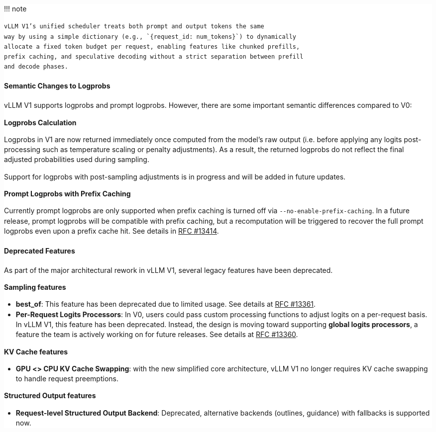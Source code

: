 !!! note

    vLLM V1’s unified scheduler treats both prompt and output tokens the same
    way by using a simple dictionary (e.g., `{request_id: num_tokens}`) to dynamically
    allocate a fixed token budget per request, enabling features like chunked prefills,
    prefix caching, and speculative decoding without a strict separation between prefill
    and decode phases.

#### Semantic Changes to Logprobs

vLLM V1 supports logprobs and prompt logprobs. However, there are some important semantic
differences compared to V0:

**Logprobs Calculation**

Logprobs in V1 are now returned immediately once computed from the model’s raw output (i.e.
before applying any logits post-processing such as temperature scaling or penalty
adjustments). As a result, the returned logprobs do not reflect the final adjusted
probabilities used during sampling.

Support for logprobs with post-sampling adjustments is in progress and will be added in future updates.

**Prompt Logprobs with Prefix Caching**

Currently prompt logprobs are only supported when prefix caching is turned off via `--no-enable-prefix-caching`. In a future release, prompt logprobs will be compatible with prefix caching, but a recomputation will be triggered to recover the full prompt logprobs even upon a prefix cache hit. See details in [RFC #13414](https://github.com/vllm-project/vllm/issues/13414).

#### Deprecated Features

As part of the major architectural rework in vLLM V1, several legacy features have been deprecated.

**Sampling features**

- **best_of**: This feature has been deprecated due to limited usage. See details at [RFC #13361](https://github.com/vllm-project/vllm/issues/13361).
- **Per-Request Logits Processors**: In V0, users could pass custom
  processing functions to adjust logits on a per-request basis. In vLLM V1, this
  feature has been deprecated. Instead, the design is moving toward supporting **global logits
  processors**, a feature the team is actively working on for future releases. See details at [RFC #13360](https://github.com/vllm-project/vllm/pull/13360).

**KV Cache features**

- **GPU <> CPU KV Cache Swapping**: with the new simplified core architecture, vLLM V1 no longer requires KV cache swapping
to handle request preemptions.

**Structured Output features**

- **Request-level Structured Output Backend**: Deprecated, alternative backends (outlines, guidance) with fallbacks is supported now.
